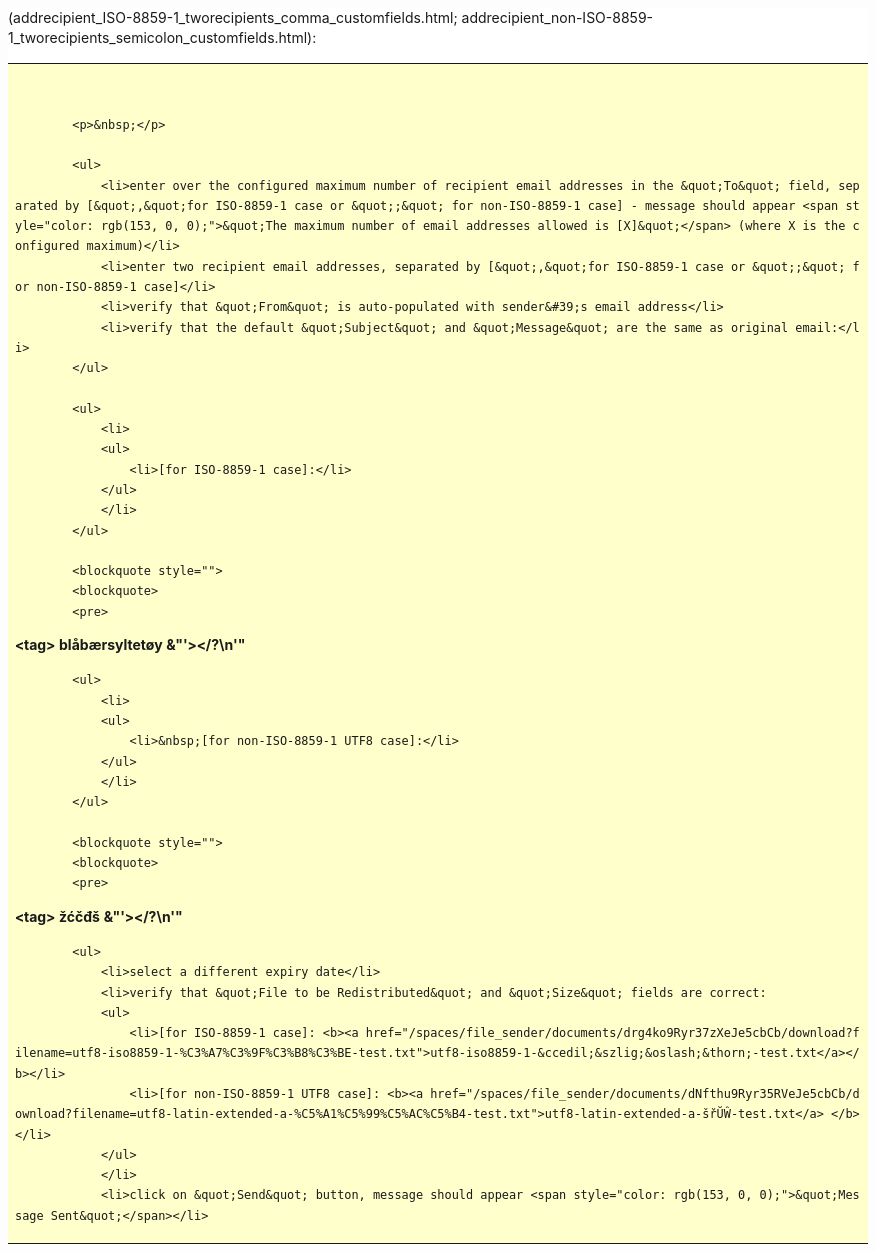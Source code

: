 <p>(addrecipient_ISO-8859-1_tworecipients_comma_customfields.html; addrecipient_non-ISO-8859-1_tworecipients_semicolon_customfields.html):<span style="color: rgb(0, 0, 0);"> </span></p>

<table border="0" style="background-color: rgb(255, 255, 204);">
	<tbody>
		<tr>
			<td>
			<p>&nbsp;</p>

			<p>&nbsp;</p>

			<ul>
				<li>enter over the configured maximum number of recipient email addresses in the &quot;To&quot; field, separated by [&quot;,&quot;for ISO-8859-1 case or &quot;;&quot; for non-ISO-8859-1 case] - message should appear <span style="color: rgb(153, 0, 0);">&quot;The maximum number of email addresses allowed is [X]&quot;</span> (where X is the configured maximum)</li>
				<li>enter two recipient email addresses, separated by [&quot;,&quot;for ISO-8859-1 case or &quot;;&quot; for non-ISO-8859-1 case]</li>
				<li>verify that &quot;From&quot; is auto-populated with sender&#39;s email address</li>
				<li>verify that the default &quot;Subject&quot; and &quot;Message&quot; are the same as original email:</li>
			</ul>

			<ul>
				<li>
				<ul>
					<li>[for ISO-8859-1 case]:</li>
				</ul>
				</li>
			</ul>

			<blockquote style="">
			<blockquote>
			<pre>
<b>&lt;tag&gt; bl&aring;b&aelig;rsyltet&oslash;y &amp;&quot;&#39;&gt;&lt;/?\n&#39;&quot;</b></pre>
			</blockquote>
			</blockquote>

			<ul>
				<li>
				<ul>
					<li>&nbsp;[for non-ISO-8859-1 UTF8 case]:</li>
				</ul>
				</li>
			</ul>

			<blockquote style="">
			<blockquote>
			<pre>
<b>&lt;tag&gt; žćčđ&scaron; &amp;&quot;&#39;&gt;&lt;/?\n&#39;&quot;</b></pre>
			</blockquote>
			</blockquote>

			<ul>
				<li>select a different expiry date</li>
				<li>verify that &quot;File to be Redistributed&quot; and &quot;Size&quot; fields are correct:
				<ul>
					<li>[for ISO-8859-1 case]: <b><a href="/spaces/file_sender/documents/drg4ko9Ryr37zXeJe5cbCb/download?filename=utf8-iso8859-1-%C3%A7%C3%9F%C3%B8%C3%BE-test.txt">utf8-iso8859-1-&ccedil;&szlig;&oslash;&thorn;-test.txt</a></b></li>
					<li>[for non-ISO-8859-1 UTF8 case]: <b><a href="/spaces/file_sender/documents/dNfthu9Ryr35RVeJe5cbCb/download?filename=utf8-latin-extended-a-%C5%A1%C5%99%C5%AC%C5%B4-test.txt">utf8-latin-extended-a-šřŬŴ-test.txt</a> </b></li>
				</ul>
				</li>
				<li>click on &quot;Send&quot; button, message should appear <span style="color: rgb(153, 0, 0);">&quot;Message Sent&quot;</span></li>